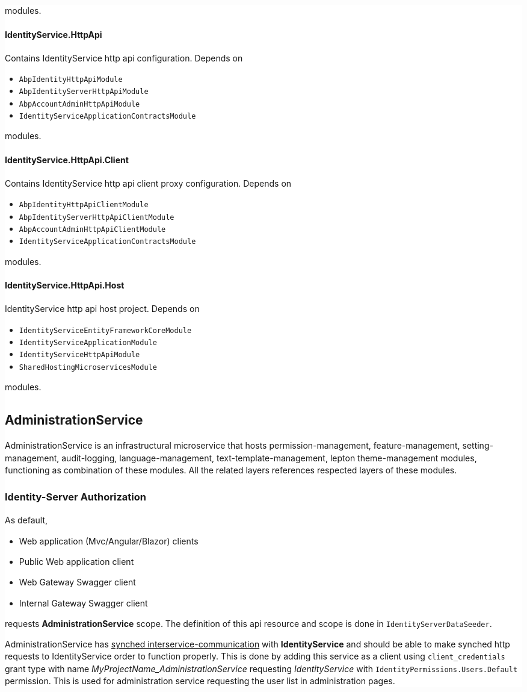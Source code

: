 modules.

#### IdentityService.HttpApi

Contains IdentityService http api configuration. Depends on

- `AbpIdentityHttpApiModule` 
- `AbpIdentityServerHttpApiModule`
- `AbpAccountAdminHttpApiModule`
- `IdentityServiceApplicationContractsModule`

modules.

#### IdentityService.HttpApi.Client

Contains IdentityService http api client proxy configuration. Depends on

- `AbpIdentityHttpApiClientModule` 
- `AbpIdentityServerHttpApiClientModule`
- `AbpAccountAdminHttpApiClientModule`
- `IdentityServiceApplicationContractsModule`

modules.

#### IdentityService.HttpApi.Host

IdentityService http api host project. Depends on 

- `IdentityServiceEntityFrameworkCoreModule` 
- `IdentityServiceApplicationModule`
- `IdentityServiceHttpApiModule`
- `SharedHostingMicroservicesModule`

modules. 

## AdministrationService

AdministrationService is an infrastructural microservice that hosts permission-management, feature-management, setting-management, audit-logging, language-management, text-template-management, lepton theme-management modules, functioning as combination of these modules. All the related layers references respected layers of these modules. 

### Identity-Server Authorization

As default,

- Web application (Mvc/Angular/Blazor) clients
- Public Web application client

- Web Gateway Swagger client
- Internal Gateway Swagger client

requests **AdministrationService** scope. The definition of this api resource and scope is done in `IdentityServerDataSeeder`.

AdministrationService has [synched interservice-communication](TODO) with **IdentityService** and should be able to make synched http requests to IdentityService order to function properly. This is done by adding this service as a client using `client_credentials` grant type with name *MyProjectName_AdministrationService* requesting *IdentityService* with `IdentityPermissions.Users.Default` permission. This is used for administration service requesting the user list in administration pages.
